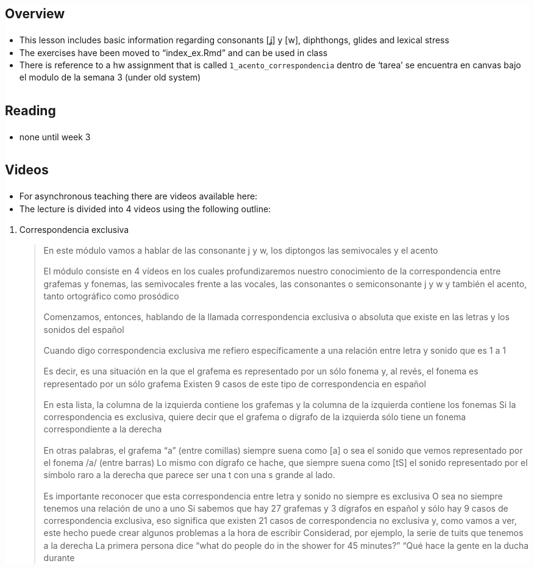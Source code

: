 Overview
--------

-   This lesson includes basic information regarding consonants \[ʝ\] y
    \[w\], diphthongs, glides and lexical stress
-   The exercises have been moved to “index\_ex.Rmd” and can be used in
    class
-   There is reference to a hw assignment that is called
    `1_acento_correspondencia` dentro de ‘tarea’ se encuentra en canvas
    bajo el modulo de la semana 3 (under old system)

Reading
-------

-   none until week 3

Videos
------

-   For asynchronous teaching there are videos available here:
-   The lecture is divided into 4 videos using the following outline:

1.  Correspondencia exclusiva

    > En este módulo vamos a hablar de las consonante j y w, los
    > diptongos las semivocales y el acento
    >
    > El módulo consiste en 4 vídeos en los cuales profundizaremos
    > nuestro conocimiento de la correspondencia entre grafemas y
    > fonemas, las semivocales frente a las vocales, las consonantes o
    > semiconsonante j y w y también el acento, tanto ortográfico como
    > prosódico
    >
    > Comenzamos, entonces, hablando de la llamada correspondencia
    > exclusiva o absoluta que existe en las letras y los sonidos del
    > español
    >
    > Cuando digo correspondencia exclusiva me refiero específicamente a
    > una relación entre letra y sonido que es 1 a 1
    >
    > Es decir, es una situación en la que el grafema es representado
    > por un sólo fonema y, al revés, el fonema es representado por un
    > sólo grafema Existen 9 casos de este tipo de correspondencia en
    > español
    >
    > En esta lista, la columna de la izquierda contiene los grafemas y
    > la columna de la izquierda contiene los fonemas Si la
    > correspondencia es exclusiva, quiere decir que el grafema o
    > dígrafo de la izquierda sólo tiene un fonema correspondiente a la
    > derecha
    >
    > En otras palabras, el grafema “a” (entre comillas) siempre suena
    > como \[a\] o sea el sonido que vemos representado por el fonema
    > /a/ (entre barras) Lo mismo con dígrafo ce hache, que siempre
    > suena como \[tS\] el sonido representado por el símbolo raro a la
    > derecha que parece ser una t con una s grande al lado.
    >
    > Es importante reconocer que esta correspondencia entre letra y
    > sonido no siempre es exclusiva O sea no siempre tenemos una
    > relación de uno a uno Si sabemos que hay 27 grafemas y 3 dígrafos
    > en español y sólo hay 9 casos de correspondencia exclusiva, eso
    > significa que existen 21 casos de correspondencia no exclusiva y,
    > como vamos a ver, este hecho puede crear algunos problemas a la
    > hora de escribir Considerad, por ejemplo, la serie de tuits que
    > tenemos a la derecha La primera persona dice “what do people do in
    > the shower for 45 minutes?” “Qué hace la gente en la ducha durante